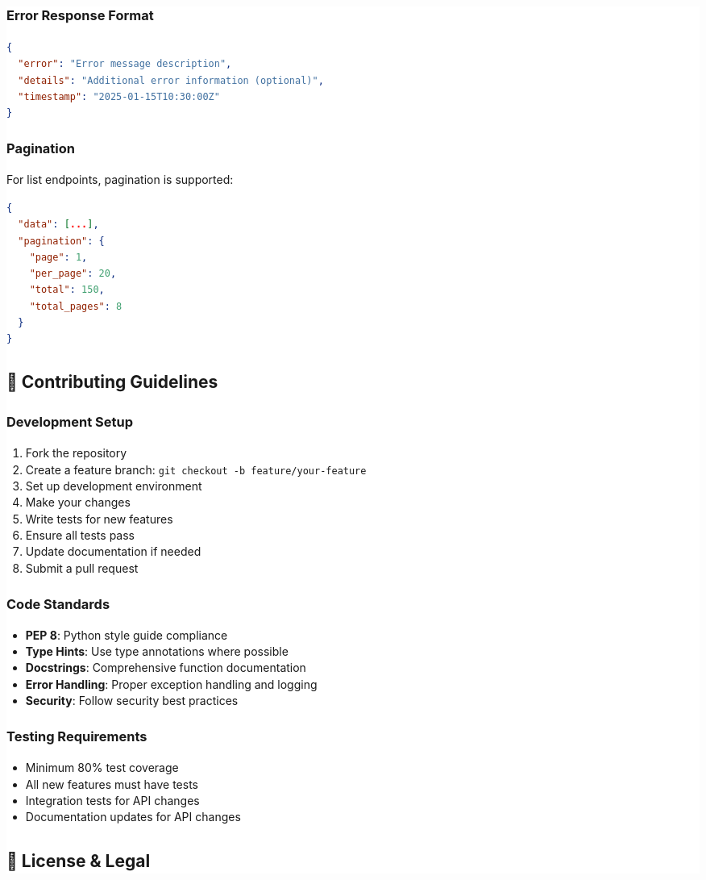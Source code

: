 ### Error Response Format
```json
{
  "error": "Error message description",
  "details": "Additional error information (optional)",
  "timestamp": "2025-01-15T10:30:00Z"
}
```

### Pagination
For list endpoints, pagination is supported:
```json
{
  "data": [...],
  "pagination": {
    "page": 1,
    "per_page": 20,
    "total": 150,
    "total_pages": 8
  }
}
```

## 🤝 Contributing Guidelines

### Development Setup
1. Fork the repository
2. Create a feature branch: `git checkout -b feature/your-feature`
3. Set up development environment
4. Make your changes
5. Write tests for new features
6. Ensure all tests pass
7. Update documentation if needed
8. Submit a pull request

### Code Standards
- **PEP 8**: Python style guide compliance
- **Type Hints**: Use type annotations where possible
- **Docstrings**: Comprehensive function documentation
- **Error Handling**: Proper exception handling and logging
- **Security**: Follow security best practices

### Testing Requirements
- Minimum 80% test coverage
- All new features must have tests
- Integration tests for API changes
- Documentation updates for API changes

## 📄 License & Legal
